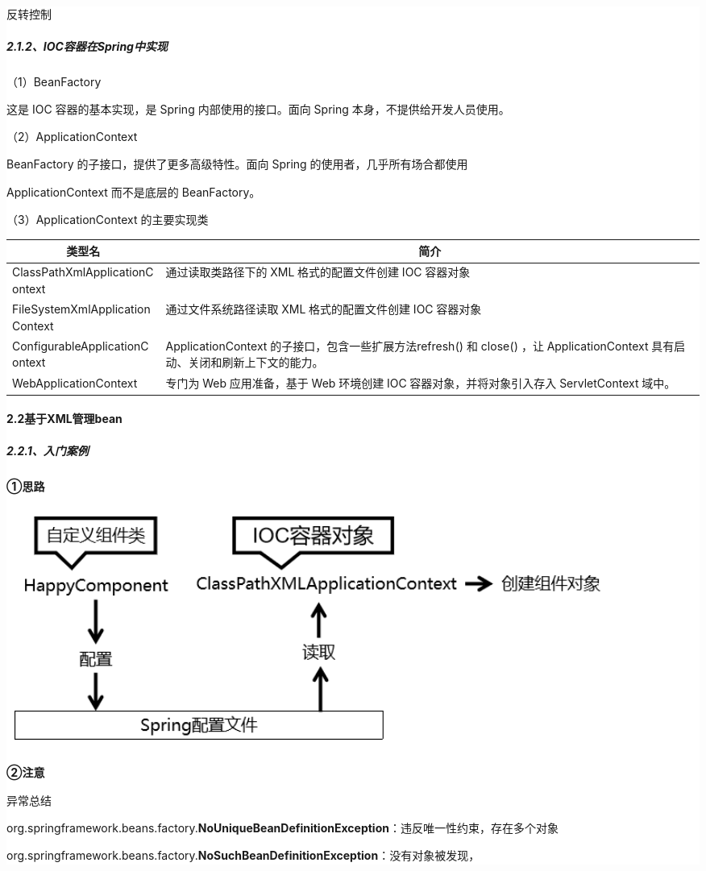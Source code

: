 反转控制

##### 2.1.2、IOC容器在Spring中实现

（1）BeanFactory

这是 IOC 容器的基本实现，是 Spring 内部使用的接口。面向 Spring 本身，不提供给开发人员使用。

（2）ApplicationContext

BeanFactory 的子接口，提供了更多高级特性。面向 Spring 的使用者，几乎所有场合都使用

ApplicationContext 而不是底层的 BeanFactory。

（3）ApplicationContext 的主要实现类

| **类型名**                      | **简介**                                                     |
| ------------------------------- | ------------------------------------------------------------ |
| ClassPathXmlApplicationContext  | 通过读取类路径下的 XML 格式的配置文件创建 IOC 容器对象       |
| FileSystemXmlApplicationContext | 通过文件系统路径读取 XML 格式的配置文件创建 IOC 容器对象     |
| ConfigurableApplicationContext  | ApplicationContext 的子接口，包含一些扩展方法refresh() 和 close() ，让 ApplicationContext 具有启动、关闭和刷新上下文的能力。 |
| WebApplicationContext           | 专门为 Web 应用准备，基于 Web 环境创建 IOC 容器对象，并将对象引入存入 ServletContext 域中。 |

#### 2.2基于XML管理bean

##### 2.2.1、入门案例

**①思路**

![001](Spring.assets/001.png)

**②注意**

异常总结

org.springframework.beans.factory.**NoUniqueBeanDefinitionException**：违反唯一性约束，存在多个对象

org.springframework.beans.factory.**NoSuchBeanDefinitionException**：没有对象被发现，
